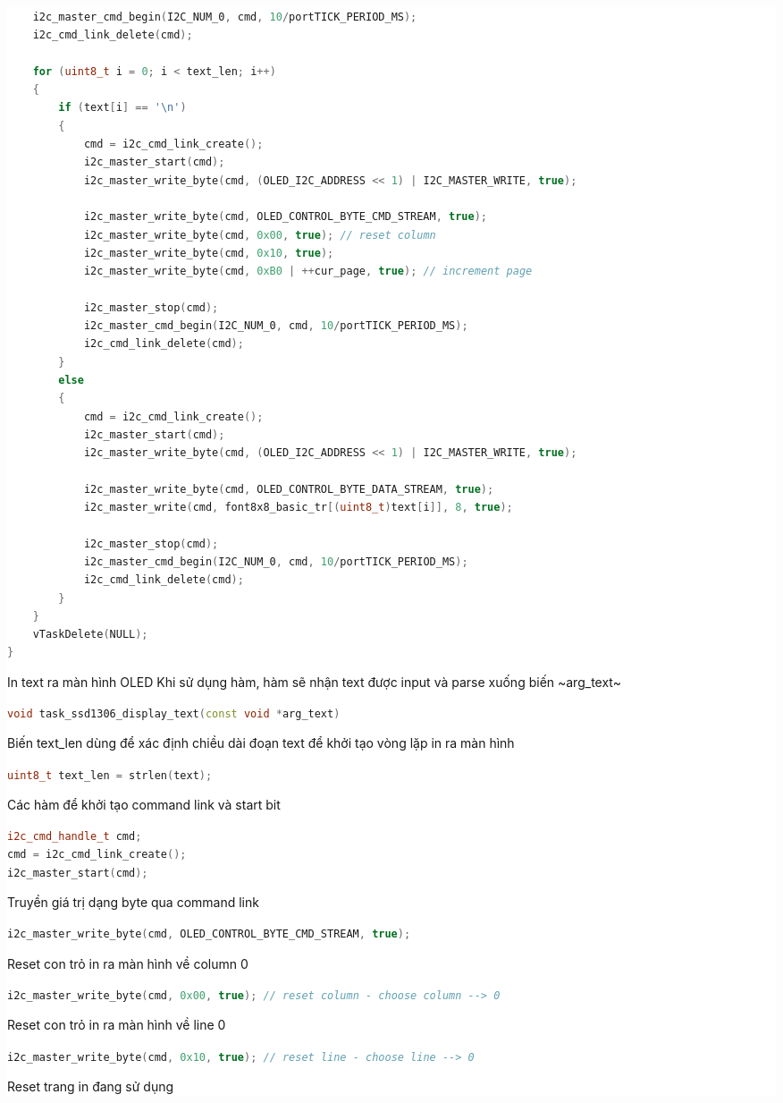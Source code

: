 ```C++
    i2c_master_cmd_begin(I2C_NUM_0, cmd, 10/portTICK_PERIOD_MS);
    i2c_cmd_link_delete(cmd);

    for (uint8_t i = 0; i < text_len; i++) 
    {
        if (text[i] == '\n') 
        {
            cmd = i2c_cmd_link_create();
            i2c_master_start(cmd);
            i2c_master_write_byte(cmd, (OLED_I2C_ADDRESS << 1) | I2C_MASTER_WRITE, true);

            i2c_master_write_byte(cmd, OLED_CONTROL_BYTE_CMD_STREAM, true);
            i2c_master_write_byte(cmd, 0x00, true); // reset column
            i2c_master_write_byte(cmd, 0x10, true);
            i2c_master_write_byte(cmd, 0xB0 | ++cur_page, true); // increment page

            i2c_master_stop(cmd);
            i2c_master_cmd_begin(I2C_NUM_0, cmd, 10/portTICK_PERIOD_MS);
            i2c_cmd_link_delete(cmd);
        } 
        else 
        {
            cmd = i2c_cmd_link_create();
            i2c_master_start(cmd);
            i2c_master_write_byte(cmd, (OLED_I2C_ADDRESS << 1) | I2C_MASTER_WRITE, true);

            i2c_master_write_byte(cmd, OLED_CONTROL_BYTE_DATA_STREAM, true);
            i2c_master_write(cmd, font8x8_basic_tr[(uint8_t)text[i]], 8, true);
            
            i2c_master_stop(cmd);
            i2c_master_cmd_begin(I2C_NUM_0, cmd, 10/portTICK_PERIOD_MS);
            i2c_cmd_link_delete(cmd);
        }
    }
    vTaskDelete(NULL);
}
```
In text ra màn hình OLED
Khi sử dụng hàm, hàm sẽ nhận text được input và parse xuống biến ~arg_text~
```C++
void task_ssd1306_display_text(const void *arg_text) 
```
Biến text_len dùng để xác định chiều dài đoạn text để khởi tạo vòng lặp in ra màn hình 
```C++
uint8_t text_len = strlen(text);
```
Các hàm để khởi tạo command link và start bit
```C++
i2c_cmd_handle_t cmd;
cmd = i2c_cmd_link_create();
i2c_master_start(cmd);
```
Truyền giá trị dạng byte qua command link 
```C++
i2c_master_write_byte(cmd, OLED_CONTROL_BYTE_CMD_STREAM, true);
```
Reset con trỏ in ra màn hình về column 0
```C++
i2c_master_write_byte(cmd, 0x00, true); // reset column - choose column --> 0
```
Reset con trỏ in ra màn hình về line 0
```C++
i2c_master_write_byte(cmd, 0x10, true); // reset line - choose line --> 0
```
Reset trang in đang sử dụng
```C++
```